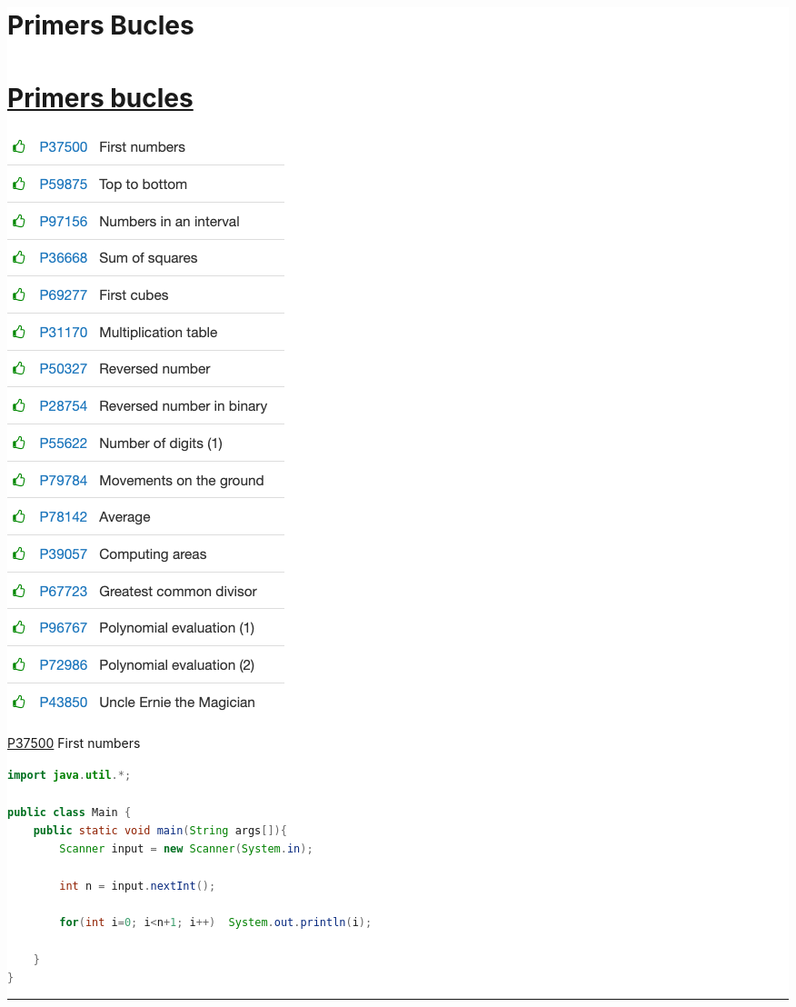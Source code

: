 # Primers Bucles

# **[Primers bucles](https://jutge.org/problems#)**

![Comprovant Exercicis Jutge CURS ESTIU - PRIMERS BUCLES.png](Comprovant_Exercicis_Jutge_CURS_ESTIU_-_PRIMERS_BUCLES.png)

[P37500](https://jutge.org/problems/P37500_en)  First numbers

```java
import java.util.*;

public class Main {
    public static void main(String args[]){
        Scanner input = new Scanner(System.in);
        
        int n = input.nextInt();

        for(int i=0; i<n+1; i++)  System.out.println(i);

    }   
}
```

---